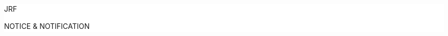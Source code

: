 JRF
























































NOTICE & NOTIFICATION
































